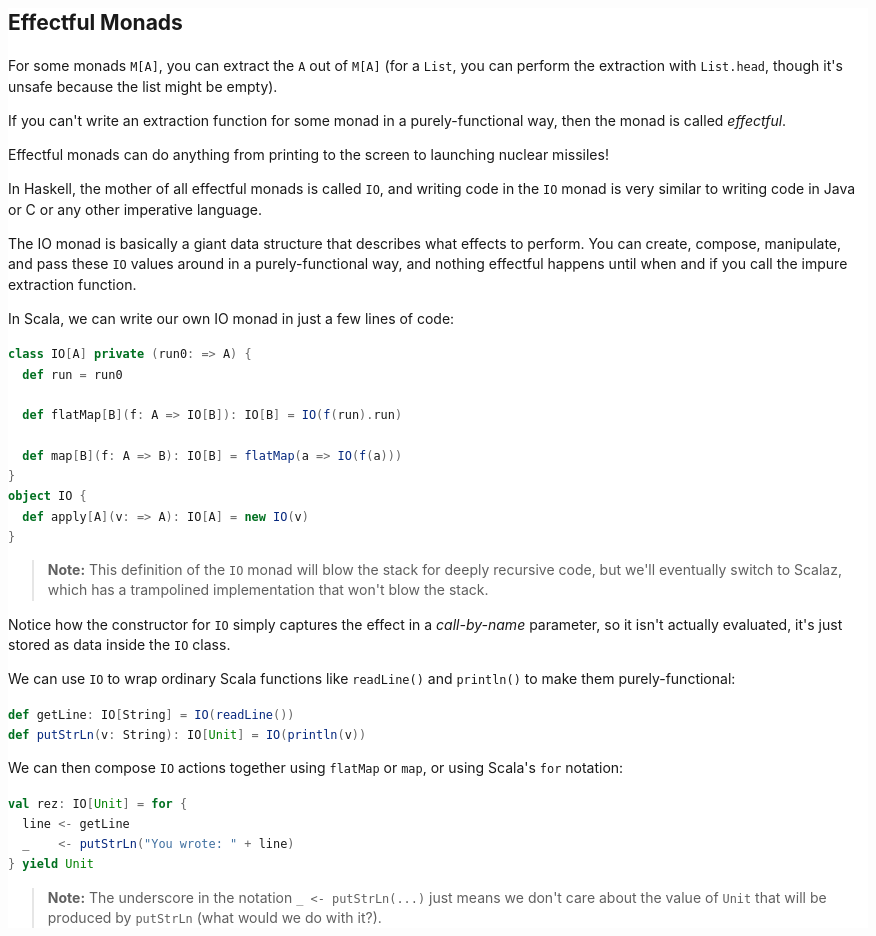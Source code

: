 ## Effectful Monads

For some monads `M[A]`, you can extract the `A` out of `M[A]` (for a `List`, you can perform the extraction with `List.head`, though it's unsafe because the list might be empty).

If you can't write an extraction function for some monad in a purely-functional way, then the monad is called *effectful*.

Effectful monads can do anything from printing to the screen to launching nuclear missiles!

In Haskell, the mother of all effectful monads is called `IO`, and writing code in the `IO` monad is very similar to writing code in Java or C or any other imperative language.

The IO monad is basically a giant data structure that describes what effects to perform. You can create, compose, manipulate, and pass these `IO` values around in a purely-functional way, and nothing effectful happens until when and if you call the impure extraction function.

In Scala, we can write our own IO monad in just a few lines of code:

```scala
class IO[A] private (run0: => A) {
  def run = run0
  
  def flatMap[B](f: A => IO[B]): IO[B] = IO(f(run).run)
  
  def map[B](f: A => B): IO[B] = flatMap(a => IO(f(a)))
}
object IO {
  def apply[A](v: => A): IO[A] = new IO(v)
}
```

> **Note:** This definition of the `IO` monad will blow the stack for deeply recursive code, but we'll eventually switch to Scalaz, which has a trampolined implementation that won't blow the stack.

Notice how the constructor for `IO` simply captures the effect in a *call-by-name* parameter, so it isn't actually evaluated, it's just stored as data inside the `IO` class.

We can use `IO` to wrap ordinary Scala functions like `readLine()` and `println()` to make them purely-functional:

```scala
def getLine: IO[String] = IO(readLine())
def putStrLn(v: String): IO[Unit] = IO(println(v))
```

We can then compose `IO` actions together using `flatMap` or `map`, or using Scala's `for` notation:

```scala
val rez: IO[Unit] = for {
  line <- getLine
  _    <- putStrLn("You wrote: " + line)
} yield Unit
```

> **Note:** The underscore in the notation `_ <- putStrLn(...)` just means we don't care about the value of `Unit` that will be produced by `putStrLn` (what would we do with it?).
